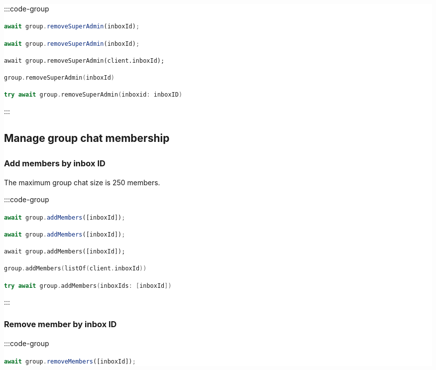 :::code-group

```js [Browser]
await group.removeSuperAdmin(inboxId);
```

```js [Node]
await group.removeSuperAdmin(inboxId);
```

```tsx [React Native]
await group.removeSuperAdmin(client.inboxId);
```

```kotlin [Kotlin]
group.removeSuperAdmin(inboxId)
```

```swift [Swift]
try await group.removeSuperAdmin(inboxid: inboxID)
```

:::

## Manage group chat membership

### Add members by inbox ID

The maximum group chat size is 250 members.

:::code-group

```js [Browser]
await group.addMembers([inboxId]);
```

```js [Node]
await group.addMembers([inboxId]);
```

```tsx [React Native]
await group.addMembers([inboxId]);
```

```kotlin [Kotlin]
group.addMembers(listOf(client.inboxId))
```

```swift [Swift]
try await group.addMembers(inboxIds: [inboxId])
```

:::

### Remove member by inbox ID

:::code-group

```js [Browser]
await group.removeMembers([inboxId]);
```
